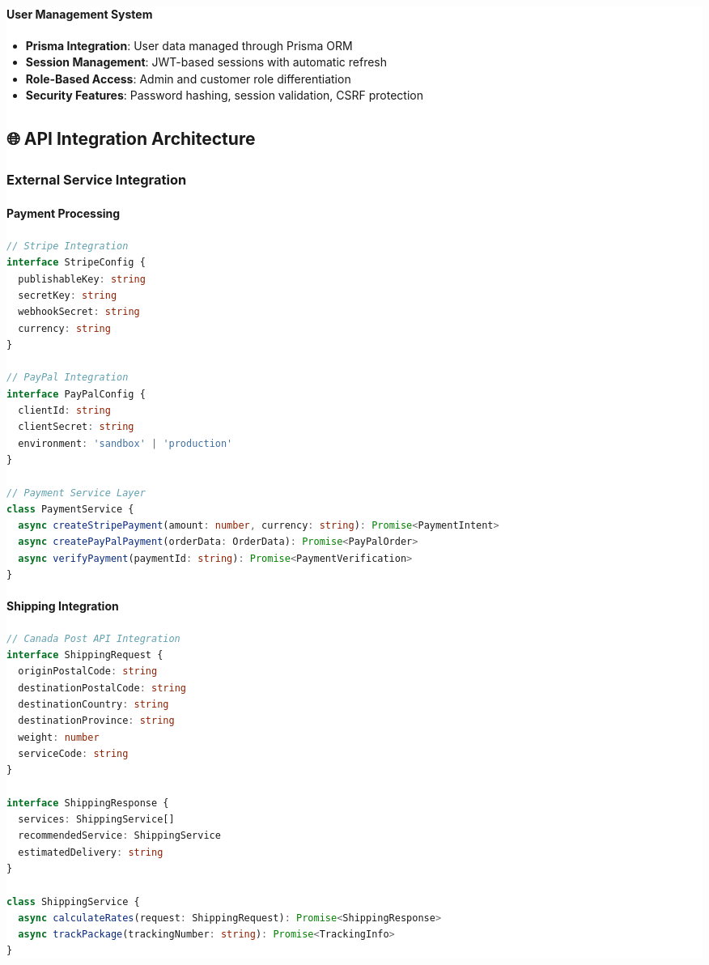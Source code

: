 
#### **User Management System**
- **Prisma Integration**: User data managed through Prisma ORM
- **Session Management**: JWT-based sessions with automatic refresh
- **Role-Based Access**: Admin and customer role differentiation
- **Security Features**: Password hashing, session validation, CSRF protection

## 🌐 API Integration Architecture

### **External Service Integration**

#### **Payment Processing**
```typescript
// Stripe Integration
interface StripeConfig {
  publishableKey: string
  secretKey: string
  webhookSecret: string
  currency: string
}

// PayPal Integration
interface PayPalConfig {
  clientId: string
  clientSecret: string
  environment: 'sandbox' | 'production'
}

// Payment Service Layer
class PaymentService {
  async createStripePayment(amount: number, currency: string): Promise<PaymentIntent>
  async createPayPalPayment(orderData: OrderData): Promise<PayPalOrder>
  async verifyPayment(paymentId: string): Promise<PaymentVerification>
}
```

#### **Shipping Integration**
```typescript
// Canada Post API Integration
interface ShippingRequest {
  originPostalCode: string
  destinationPostalCode: string
  destinationCountry: string
  destinationProvince: string
  weight: number
  serviceCode: string
}

interface ShippingResponse {
  services: ShippingService[]
  recommendedService: ShippingService
  estimatedDelivery: string
}

class ShippingService {
  async calculateRates(request: ShippingRequest): Promise<ShippingResponse>
  async trackPackage(trackingNumber: string): Promise<TrackingInfo>
}
```
